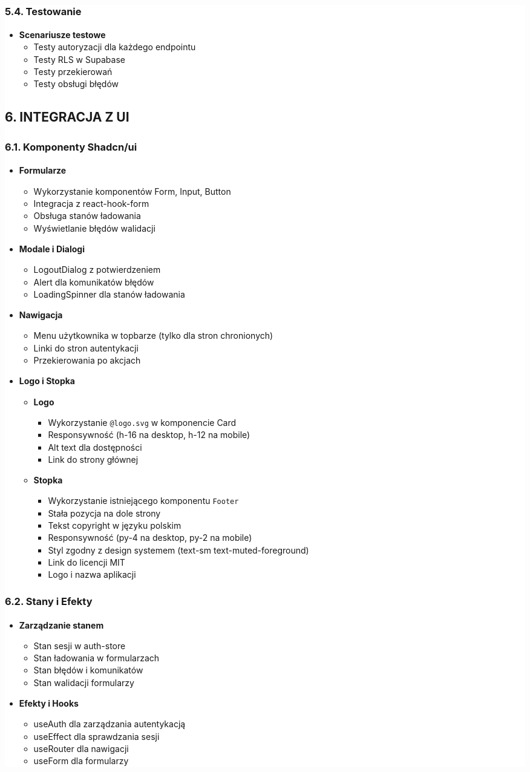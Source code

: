 ### 5.4. Testowanie
- **Scenariusze testowe**
  - Testy autoryzacji dla każdego endpointu
  - Testy RLS w Supabase
  - Testy przekierowań
  - Testy obsługi błędów

## 6. INTEGRACJA Z UI

### 6.1. Komponenty Shadcn/ui
- **Formularze**
  - Wykorzystanie komponentów Form, Input, Button
  - Integracja z react-hook-form
  - Obsługa stanów ładowania
  - Wyświetlanie błędów walidacji

- **Modale i Dialogi**
  - LogoutDialog z potwierdzeniem
  - Alert dla komunikatów błędów
  - LoadingSpinner dla stanów ładowania

- **Nawigacja**
  - Menu użytkownika w topbarze (tylko dla stron chronionych)
  - Linki do stron autentykacji
  - Przekierowania po akcjach

- **Logo i Stopka**
  - **Logo**
    - Wykorzystanie `@logo.svg` w komponencie Card
    - Responsywność (h-16 na desktop, h-12 na mobile)
    - Alt text dla dostępności
    - Link do strony głównej
  
  - **Stopka**
    - Wykorzystanie istniejącego komponentu `Footer`
    - Stała pozycja na dole strony
    - Tekst copyright w języku polskim
    - Responsywność (py-4 na desktop, py-2 na mobile)
    - Styl zgodny z design systemem (text-sm text-muted-foreground)
    - Link do licencji MIT
    - Logo i nazwa aplikacji

### 6.2. Stany i Efekty
- **Zarządzanie stanem**
  - Stan sesji w auth-store
  - Stan ładowania w formularzach
  - Stan błędów i komunikatów
  - Stan walidacji formularzy

- **Efekty i Hooks**
  - useAuth dla zarządzania autentykacją
  - useEffect dla sprawdzania sesji
  - useRouter dla nawigacji
  - useForm dla formularzy

